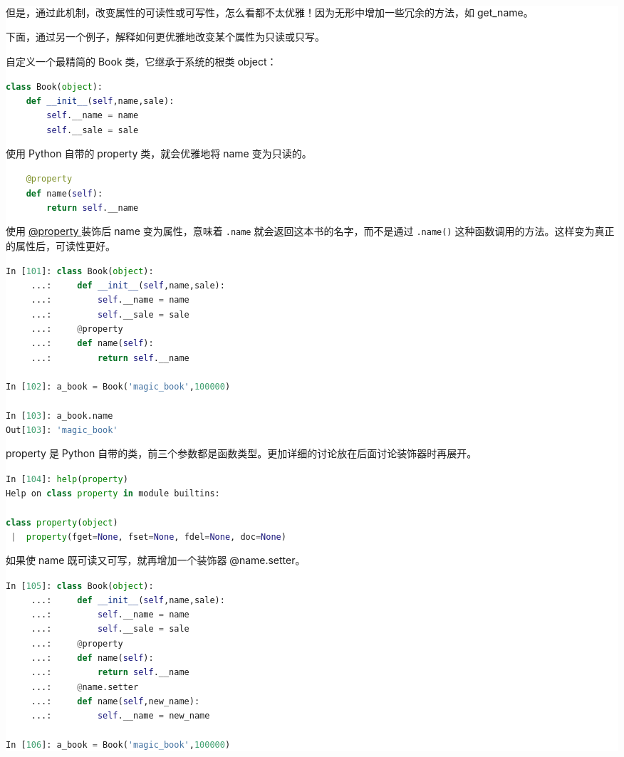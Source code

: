 但是，通过此机制，改变属性的可读性或可写性，怎么看都不太优雅！因为无形中增加一些冗余的方法，如 get_name。


下面，通过另一个例子，解释如何更优雅地改变某个属性为只读或只写。


自定义一个最精简的 Book 类，它继承于系统的根类 object：


```python
class Book(object):
    def __init__(self,name,sale):
        self.__name = name
        self.__sale = sale
```


使用 Python 自带的 property 类，就会优雅地将 name 变为只读的。


```python
    @property
    def name(self):
        return self.__name
```


使用 [@property ](/property ) 装饰后 name 变为属性，意味着 `.name` 就会返回这本书的名字，而不是通过 `.name()` 这种函数调用的方法。这样变为真正的属性后，可读性更好。


```python
In [101]: class Book(object):
     ...:     def __init__(self,name,sale):
     ...:         self.__name = name
     ...:         self.__sale = sale
     ...:     @property
     ...:     def name(self):
     ...:         return self.__name

In [102]: a_book = Book('magic_book',100000)

In [103]: a_book.name
Out[103]: 'magic_book'
```


property 是 Python 自带的类，前三个参数都是函数类型。更加详细的讨论放在后面讨论装饰器时再展开。


```python
In [104]: help(property)
Help on class property in module builtins:

class property(object)
 |  property(fget=None, fset=None, fdel=None, doc=None)
```


如果使 name 既可读又可写，就再增加一个装饰器 @name.setter。


```python
In [105]: class Book(object):
     ...:     def __init__(self,name,sale):
     ...:         self.__name = name
     ...:         self.__sale = sale
     ...:     @property
     ...:     def name(self):
     ...:         return self.__name
     ...:     @name.setter
     ...:     def name(self,new_name):
     ...:         self.__name = new_name

In [106]: a_book = Book('magic_book',100000)
```